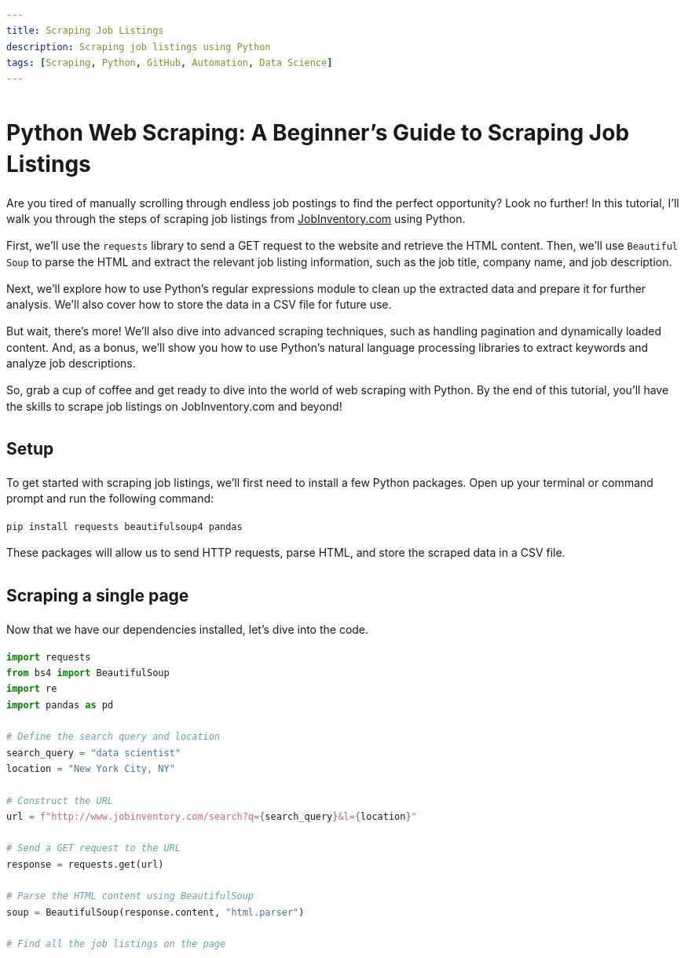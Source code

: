 ```yaml
---
title: Scraping Job Listings
description: Scraping job listings using Python
tags: [Scraping, Python, GitHub, Automation, Data Science]
---
```


# Python Web Scraping: A Beginner’s Guide to Scraping Job Listings

Are you tired of manually scrolling through endless job postings to find the perfect opportunity? Look no further! In this tutorial, I’ll walk you through the steps of scraping job listings from [JobInventory.com](http://jobinventory.com/) using Python.

First, we’ll use the `requests` library to send a GET request to the website and retrieve the HTML content. Then, we’ll use `BeautifulSoup` to parse the HTML and extract the relevant job listing information, such as the job title, company name, and job description.

Next, we’ll explore how to use Python’s regular expressions module to clean up the extracted data and prepare it for further analysis. We’ll also cover how to store the data in a CSV file for future use.

But wait, there’s more! We’ll also dive into advanced scraping techniques, such as handling pagination and dynamically loaded content. And, as a bonus, we’ll show you how to use Python’s natural language processing libraries to extract keywords and analyze job descriptions.

So, grab a cup of coffee and get ready to dive into the world of web scraping with Python. By the end of this tutorial, you’ll have the skills to scrape job listings on JobInventory.com and beyond!

## Setup

To get started with scraping job listings, we’ll first need to install a few Python packages. Open up your terminal or command prompt and run the following command:

```bash title="Shell"
pip install requests beautifulsoup4 pandas
```

These packages will allow us to send HTTP requests, parse HTML, and store the scraped data in a CSV file.

## Scraping a single page

Now that we have our dependencies installed, let’s dive into the code.

```python title="Python"
import requests
from bs4 import BeautifulSoup
import re
import pandas as pd

# Define the search query and location
search_query = "data scientist"
location = "New York City, NY"

# Construct the URL
url = f"http://www.jobinventory.com/search?q={search_query}&l={location}"

# Send a GET request to the URL
response = requests.get(url)

# Parse the HTML content using BeautifulSoup
soup = BeautifulSoup(response.content, "html.parser")

# Find all the job listings on the page
```